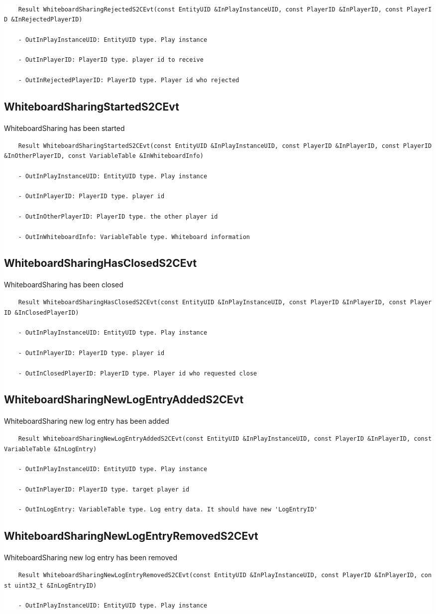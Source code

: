        Result WhiteboardSharingRejectedS2CEvt(const EntityUID &InPlayInstanceUID, const PlayerID &InPlayerID, const PlayerID &InRejectedPlayerID)

		- OutInPlayInstanceUID: EntityUID type. Play instance

		- OutInPlayerID: PlayerID type. player id to receive

		- OutInRejectedPlayerID: PlayerID type. Player id who rejected


## WhiteboardSharingStartedS2CEvt
WhiteboardSharing has been started

        Result WhiteboardSharingStartedS2CEvt(const EntityUID &InPlayInstanceUID, const PlayerID &InPlayerID, const PlayerID &InOtherPlayerID, const VariableTable &InWhiteboardInfo)

		- OutInPlayInstanceUID: EntityUID type. Play instance

		- OutInPlayerID: PlayerID type. player id

		- OutInOtherPlayerID: PlayerID type. the other player id

		- OutInWhiteboardInfo: VariableTable type. Whiteboard information


## WhiteboardSharingHasClosedS2CEvt
WhiteboardSharing has been closed

        Result WhiteboardSharingHasClosedS2CEvt(const EntityUID &InPlayInstanceUID, const PlayerID &InPlayerID, const PlayerID &InClosedPlayerID)

		- OutInPlayInstanceUID: EntityUID type. Play instance

		- OutInPlayerID: PlayerID type. player id

		- OutInClosedPlayerID: PlayerID type. Player id who requested close


## WhiteboardSharingNewLogEntryAddedS2CEvt
WhiteboardSharing new log entry has been added

        Result WhiteboardSharingNewLogEntryAddedS2CEvt(const EntityUID &InPlayInstanceUID, const PlayerID &InPlayerID, const VariableTable &InLogEntry)

		- OutInPlayInstanceUID: EntityUID type. Play instance

		- OutInPlayerID: PlayerID type. target player id

		- OutInLogEntry: VariableTable type. Log entry data. It should have new 'LogEntryID'


## WhiteboardSharingNewLogEntryRemovedS2CEvt
WhiteboardSharing new log entry has been removed

        Result WhiteboardSharingNewLogEntryRemovedS2CEvt(const EntityUID &InPlayInstanceUID, const PlayerID &InPlayerID, const uint32_t &InLogEntryID)

		- OutInPlayInstanceUID: EntityUID type. Play instance
